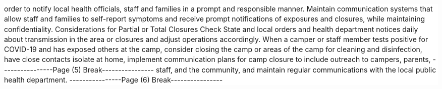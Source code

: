 order to notify local health officials, staff and families in a prompt and responsible 
manner. 
  Maintain communication systems that allow staff and families to self-report 
symptoms and receive prompt notifications of exposures and closures, while 
maintaining confidentiality. 
Considerations for Partial or Total Closures 
  Check State and local orders and health department notices daily about 
transmission in the area or closures and adjust operations accordingly. 
  When a camper or staff member tests positive for COVID-19 and has exposed 
others at the camp, consider closing the camp or areas of the camp for cleaning 
and disinfection, have close contacts isolate at home, implement 
communication plans for camp closure to include outreach to campers, parents, 
----------------Page (5) Break----------------
staff, and the community, and maintain regular communications with the local 
public health department. 
----------------Page (6) Break----------------
